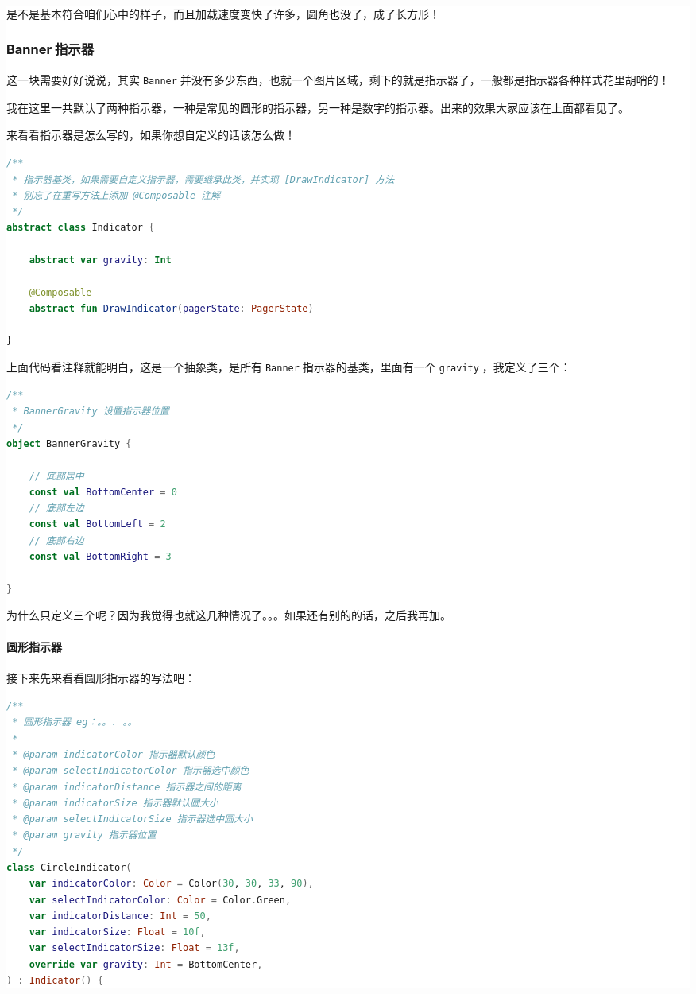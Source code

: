 是不是基本符合咱们心中的样子，而且加载速度变快了许多，圆角也没了，成了长方形！

### Banner 指示器

这一块需要好好说说，其实 `Banner` 并没有多少东西，也就一个图片区域，剩下的就是指示器了，一般都是指示器各种样式花里胡哨的！

我在这里一共默认了两种指示器，一种是常见的圆形的指示器，另一种是数字的指示器。出来的效果大家应该在上面都看见了。

来看看指示器是怎么写的，如果你想自定义的话该怎么做！

```kotlin
/**
 * 指示器基类，如果需要自定义指示器，需要继承此类，并实现 [DrawIndicator] 方法
 * 别忘了在重写方法上添加 @Composable 注解
 */
abstract class Indicator {

    abstract var gravity: Int

    @Composable
    abstract fun DrawIndicator(pagerState: PagerState)

}
```

上面代码看注释就能明白，这是一个抽象类，是所有 `Banner` 指示器的基类，里面有一个 `gravity` ，我定义了三个：

```kotlin
/**
 * BannerGravity 设置指示器位置
 */
object BannerGravity {

    // 底部居中
    const val BottomCenter = 0
    // 底部左边
    const val BottomLeft = 2
    // 底部右边
    const val BottomRight = 3

}
```

为什么只定义三个呢？因为我觉得也就这几种情况了。。。如果还有别的的话，之后我再加。

#### 圆形指示器

接下来先来看看圆形指示器的写法吧：

```kotlin
/**
 * 圆形指示器 eg：。。. 。。
 *
 * @param indicatorColor 指示器默认颜色
 * @param selectIndicatorColor 指示器选中颜色
 * @param indicatorDistance 指示器之间的距离
 * @param indicatorSize 指示器默认圆大小
 * @param selectIndicatorSize 指示器选中圆大小
 * @param gravity 指示器位置
 */
class CircleIndicator(
    var indicatorColor: Color = Color(30, 30, 33, 90),
    var selectIndicatorColor: Color = Color.Green,
    var indicatorDistance: Int = 50,
    var indicatorSize: Float = 10f,
    var selectIndicatorSize: Float = 13f,
    override var gravity: Int = BottomCenter,
) : Indicator() {
```